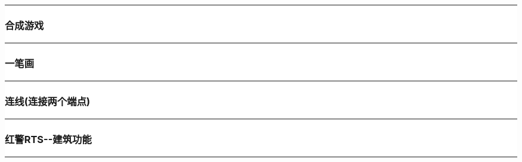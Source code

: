 <video width="50%" preload="metadata" controlslist="nodownload" controls muted loop disablePictureInPicture > <source src="https://shareee-1301480300.file.myqcloud.com/%E9%A1%B9%E7%9B%AE%E6%BC%94%E7%A4%BA/%E6%B8%B8%E6%88%8F/%E6%A8%A1%E6%8B%9F%E7%BB%8F%E8%90%A5/%E6%A8%A1%E6%8B%9F%E7%BB%8F%E8%90%A5-office.mp4" type="video/mp4"> </videos>

---

### 合成游戏

<video width="50%" preload="metadata" controlslist="nodownload" controls muted loop disablePictureInPicture > <source src="https://shareee-1301480300.file.myqcloud.com/%E9%A1%B9%E7%9B%AE%E6%BC%94%E7%A4%BA/%E6%B8%B8%E6%88%8F/%E5%90%88%E6%88%90/%E5%90%88%E6%88%90%E6%B8%B8%E6%88%8F.mp4" type="video/mp4"> </videos>


---

### 一笔画

<video width="50%" preload="metadata" controlslist="nodownload" controls muted loop disablePictureInPicture > <source src="https://shareee-1301480300.file.myqcloud.com/%E9%A1%B9%E7%9B%AE%E6%BC%94%E7%A4%BA/%E6%B8%B8%E6%88%8F/%E8%BF%9E%E7%BA%BF/%E4%B8%80%E7%AC%94%E7%94%BB.mp4" type="video/mp4"> </videos>

---

### 连线(连接两个端点)

<video width="50%" preload="metadata" controlslist="nodownload" controls muted loop disablePictureInPicture > <source src="https://shareee-1301480300.file.myqcloud.com/%E9%A1%B9%E7%9B%AE%E6%BC%94%E7%A4%BA/%E6%B8%B8%E6%88%8F/%E8%BF%9E%E7%BA%BF/%E8%BF%9E%E7%BA%BF.mp4" type="video/mp4"> </videos>

---

### 红警RTS--建筑功能

<video width="95%" preload="metadata" controlslist="nodownload" controls muted loop disablePictureInPicture > <source src="https://shareee-1301480300.file.myqcloud.com/%E9%A1%B9%E7%9B%AE%E6%BC%94%E7%A4%BA/%E6%B8%B8%E6%88%8F/%E7%BA%A2%E8%AD%A6RTS/%E7%BA%A2%E8%AD%A6%E5%BB%BA%E7%AD%91.mp4" type="video/mp4"> </videos>

---
